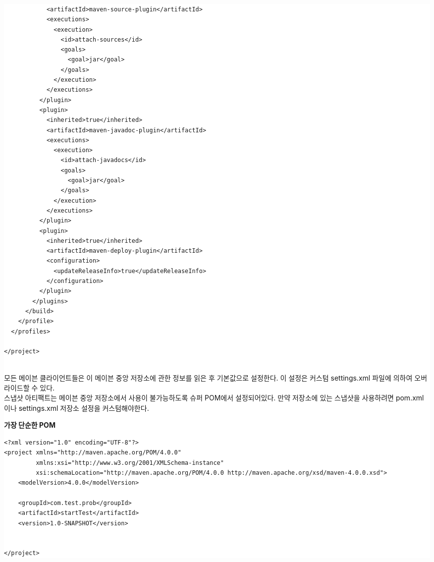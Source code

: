 ~~~
            <artifactId>maven-source-plugin</artifactId>
            <executions>
              <execution>
                <id>attach-sources</id>
                <goals>
                  <goal>jar</goal>
                </goals>
              </execution>
            </executions>
          </plugin>
          <plugin>
            <inherited>true</inherited>
            <artifactId>maven-javadoc-plugin</artifactId>
            <executions>
              <execution>
                <id>attach-javadocs</id>
                <goals>
                  <goal>jar</goal>
                </goals>
              </execution>
            </executions>
          </plugin>
          <plugin>
            <inherited>true</inherited>
            <artifactId>maven-deploy-plugin</artifactId>
            <configuration>
              <updateReleaseInfo>true</updateReleaseInfo>
            </configuration>
          </plugin>
        </plugins>
      </build>
    </profile>
  </profiles>
 
</project>


~~~

모든 메이븐 클라이언트들은 이 메이븐 중앙 저장소에 관한 정보를 읽은 후 기본값으로 설정한다. 이 설정은 커스텀 settings.xml 파일에 의하여 오버라이드할 수 있다.     
스냅샷 아티팩트는 메이븐 중앙 저장소에서 사용이 불가능하도록 슈퍼 POM에서 설정되어있다. 만약 저장소에 있는 스냅샷을 사용하려면 pom.xml이나 settings.xml 저장소 설정을 커스텀해야한다.   




**가장 단순한 POM**

~~~
<?xml version="1.0" encoding="UTF-8"?>
<project xmlns="http://maven.apache.org/POM/4.0.0"
         xmlns:xsi="http://www.w3.org/2001/XMLSchema-instance"
         xsi:schemaLocation="http://maven.apache.org/POM/4.0.0 http://maven.apache.org/xsd/maven-4.0.0.xsd">
    <modelVersion>4.0.0</modelVersion>

    <groupId>com.test.prob</groupId>
    <artifactId>startTest</artifactId>
    <version>1.0-SNAPSHOT</version>


</project>

~~~
